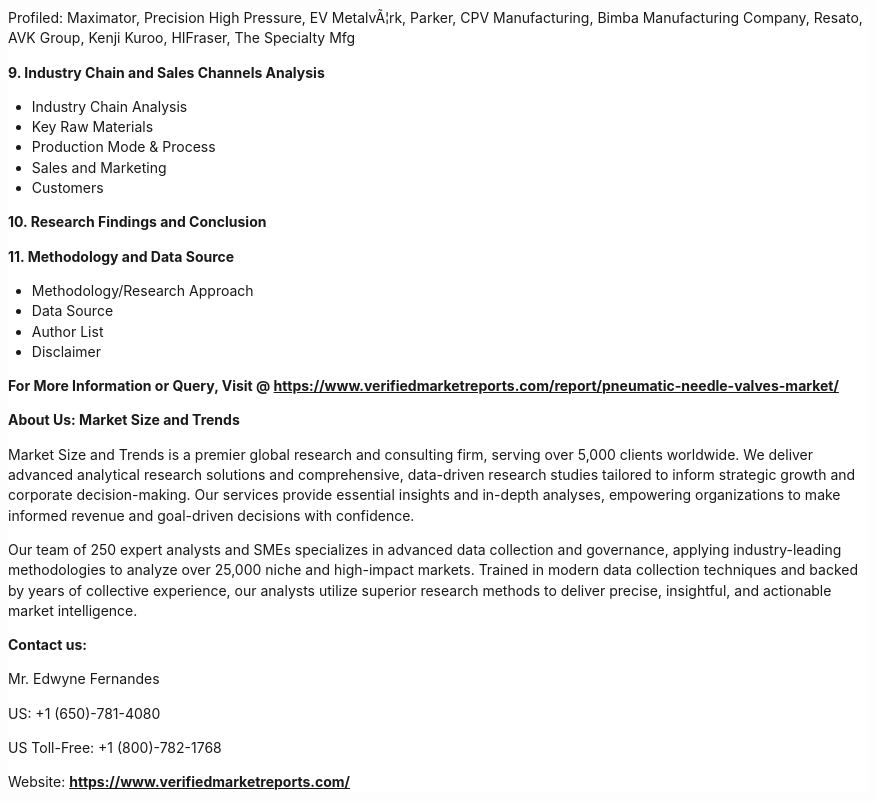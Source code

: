 Profiled: Maximator, Precision High Pressure, EV MetalvÃ¦rk, Parker, CPV Manufacturing, Bimba Manufacturing Company, Resato, AVK Group, Kenji Kuroo, HIFraser, The Specialty Mfg</strong></p><p><strong>9. Industry Chain and Sales Channels Analysis</strong></p><ul><li>Industry Chain Analysis</li><li>Key Raw Materials</li><li>Production Mode &amp; Process</li><li>Sales and Marketing</li><li>Customers</li></ul><p><strong>10. Research Findings and Conclusion</strong></p><p><strong>11. Methodology and Data Source</strong></p><ul><li>Methodology/Research Approach</li><li>Data Source</li><li>Author List</li><li>Disclaimer</li></ul></p><p><strong>For More Information or Query, Visit @ <a href="https://www.verifiedmarketreports.com/report/pneumatic-needle-valves-market/">https://www.verifiedmarketreports.com/report/pneumatic-needle-valves-market/</a></strong></p><p><strong>About Us: Market Size and Trends</strong></p><p>Market Size and Trends is a premier global research and consulting firm, serving over 5,000 clients worldwide. We deliver advanced analytical research solutions and comprehensive, data-driven research studies tailored to inform strategic growth and corporate decision-making. Our services provide essential insights and in-depth analyses, empowering organizations to make informed revenue and goal-driven decisions with confidence.</p><p>Our team of 250 expert analysts and SMEs specializes in advanced data collection and governance, applying industry-leading methodologies to analyze over 25,000 niche and high-impact markets. Trained in modern data collection techniques and backed by years of collective experience, our analysts utilize superior research methods to deliver precise, insightful, and actionable market intelligence.</p><p><strong>Contact us:</strong></p><p>Mr. Edwyne Fernandes</p><p>US: +1 (650)-781-4080</p><p>US Toll-Free: +1 (800)-782-1768</p><p>Website: <strong><a href="https://www.verifiedmarketreports.com/">https://www.verifiedmarketreports.com/</a></strong></p>
